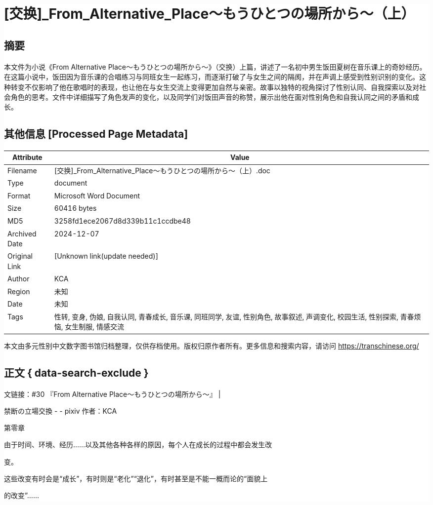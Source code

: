 # [交换]_From_Alternative_Place～もうひとつの場所から～（上）



## 摘要


本文件为小说《From Alternative Place～もうひとつの場所から～》（交换）上篇，讲述了一名初中男生饭田夏树在音乐课上的奇妙经历。在这篇小说中，饭田因为音乐课的合唱练习与同班女生一起练习，而逐渐打破了与女生之间的隔阂，并在声调上感受到性别识别的变化。这种转变不仅影响了他在歌唱时的表现，也让他在与女生交流上变得更加自然与亲密。故事以独特的视角探讨了性别认同、自我探索以及对社会角色的思考。文件中详细描写了角色发声的变化，以及同学们对饭田声音的称赞，展示出他在面对性别角色和自我认同之间的矛盾和成长。



## 其他信息 [Processed Page Metadata]

| Attribute       | Value                                  |
|-----------------|----------------------------------------|
| Filename        | [交换]_From_Alternative_Place～もうひとつの場所から～（上）.doc                             |
| Type            | document                                 |
| Format          | Microsoft Word Document                               |
| Size            | 60416 bytes                           |
| MD5             | 3258fd1ece2067d8d339b11c1ccdbe48                                  |
| Archived Date   | 2024-12-07                             |
| Original Link   | [Unknown link(update needed)]                         |
| Author          | KCA                               |
| Region          | 未知                               |
| Date            | 未知                                 |
| Tags            | 性转, 变身, 伪娘, 自我认同, 青春成长, 音乐课, 同班同学, 友谊, 性别角色, 故事叙述, 声调变化, 校园生活, 性别探索, 青春烦恼, 女生制服, 情感交流                                 |

本文由多元性别中文数字图书馆归档整理，仅供存档使用。版权归原作者所有。更多信息和搜索内容，请访问 <https://transchinese.org/>


## 正文 { data-search-exclude }


文链接：#30 『From Alternative Place～もうひとつの場所から～』 |

禁断の立場交換 - - pixiv 作者：KCA

第零章

由于时间、环境、经历……以及其他各种各样的原因，每个人在成长的过程中都会发生改

变。

这些改变有时会是“成长”，有时则是“老化”“退化”，有时甚至是不能一概而论的“面貌上

的改变”……
